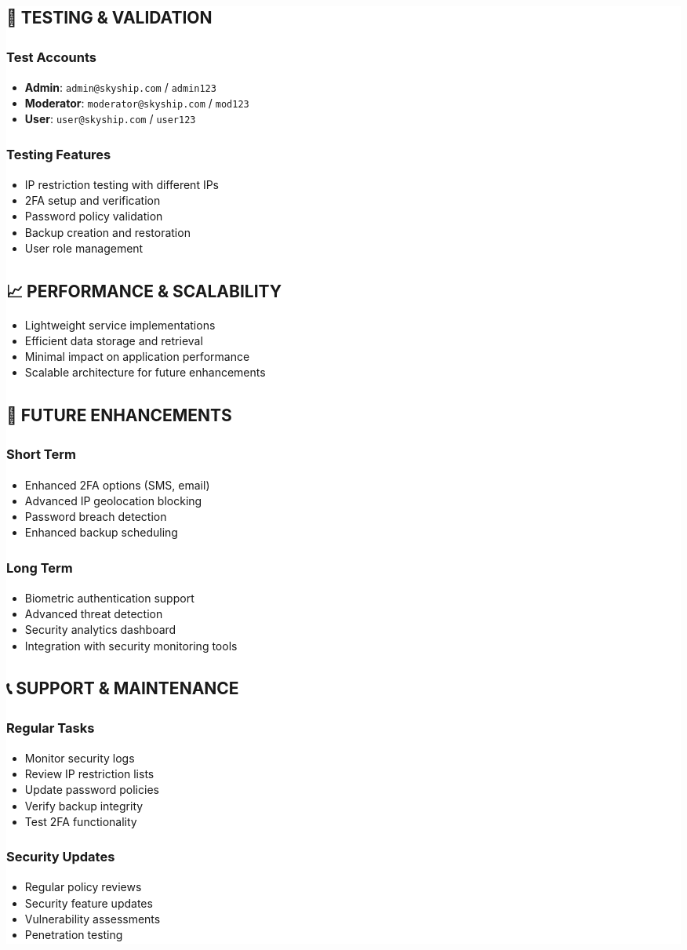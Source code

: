 ## 🧪 **TESTING & VALIDATION**

### **Test Accounts**
- **Admin**: `admin@skyship.com` / `admin123`
- **Moderator**: `moderator@skyship.com` / `mod123`
- **User**: `user@skyship.com` / `user123`

### **Testing Features**
- IP restriction testing with different IPs
- 2FA setup and verification
- Password policy validation
- Backup creation and restoration
- User role management

## 📈 **PERFORMANCE & SCALABILITY**
- Lightweight service implementations
- Efficient data storage and retrieval
- Minimal impact on application performance
- Scalable architecture for future enhancements

## 🔮 **FUTURE ENHANCEMENTS**

### **Short Term**
- Enhanced 2FA options (SMS, email)
- Advanced IP geolocation blocking
- Password breach detection
- Enhanced backup scheduling

### **Long Term**
- Biometric authentication support
- Advanced threat detection
- Security analytics dashboard
- Integration with security monitoring tools

## 📞 **SUPPORT & MAINTENANCE**

### **Regular Tasks**
- Monitor security logs
- Review IP restriction lists
- Update password policies
- Verify backup integrity
- Test 2FA functionality

### **Security Updates**
- Regular policy reviews
- Security feature updates
- Vulnerability assessments
- Penetration testing
